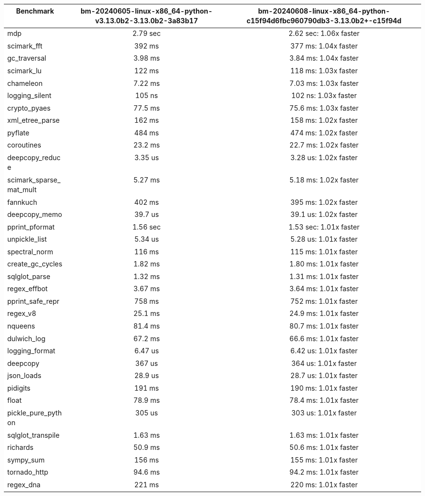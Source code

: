 | Benchmark               | bm-20240605-linux-x86_64-python-v3.13.0b2-3.13.0b2-3a83b17 | bm-20240608-linux-x86_64-python-c15f94d6fbc960790db3-3.13.0b2+-c15f94d |
|-------------------------|:----------------------------------------------------------:|:----------------------------------------------------------------------:|
| mdp                     | 2.79 sec                                                   | 2.62 sec: 1.06x faster                                                 |
| scimark_fft             | 392 ms                                                     | 377 ms: 1.04x faster                                                   |
| gc_traversal            | 3.98 ms                                                    | 3.84 ms: 1.04x faster                                                  |
| scimark_lu              | 122 ms                                                     | 118 ms: 1.03x faster                                                   |
| chameleon               | 7.22 ms                                                    | 7.03 ms: 1.03x faster                                                  |
| logging_silent          | 105 ns                                                     | 102 ns: 1.03x faster                                                   |
| crypto_pyaes            | 77.5 ms                                                    | 75.6 ms: 1.03x faster                                                  |
| xml_etree_parse         | 162 ms                                                     | 158 ms: 1.02x faster                                                   |
| pyflate                 | 484 ms                                                     | 474 ms: 1.02x faster                                                   |
| coroutines              | 23.2 ms                                                    | 22.7 ms: 1.02x faster                                                  |
| deepcopy_reduce         | 3.35 us                                                    | 3.28 us: 1.02x faster                                                  |
| scimark_sparse_mat_mult | 5.27 ms                                                    | 5.18 ms: 1.02x faster                                                  |
| fannkuch                | 402 ms                                                     | 395 ms: 1.02x faster                                                   |
| deepcopy_memo           | 39.7 us                                                    | 39.1 us: 1.02x faster                                                  |
| pprint_pformat          | 1.56 sec                                                   | 1.53 sec: 1.01x faster                                                 |
| unpickle_list           | 5.34 us                                                    | 5.28 us: 1.01x faster                                                  |
| spectral_norm           | 116 ms                                                     | 115 ms: 1.01x faster                                                   |
| create_gc_cycles        | 1.82 ms                                                    | 1.80 ms: 1.01x faster                                                  |
| sqlglot_parse           | 1.32 ms                                                    | 1.31 ms: 1.01x faster                                                  |
| regex_effbot            | 3.67 ms                                                    | 3.64 ms: 1.01x faster                                                  |
| pprint_safe_repr        | 758 ms                                                     | 752 ms: 1.01x faster                                                   |
| regex_v8                | 25.1 ms                                                    | 24.9 ms: 1.01x faster                                                  |
| nqueens                 | 81.4 ms                                                    | 80.7 ms: 1.01x faster                                                  |
| dulwich_log             | 67.2 ms                                                    | 66.6 ms: 1.01x faster                                                  |
| logging_format          | 6.47 us                                                    | 6.42 us: 1.01x faster                                                  |
| deepcopy                | 367 us                                                     | 364 us: 1.01x faster                                                   |
| json_loads              | 28.9 us                                                    | 28.7 us: 1.01x faster                                                  |
| pidigits                | 191 ms                                                     | 190 ms: 1.01x faster                                                   |
| float                   | 78.9 ms                                                    | 78.4 ms: 1.01x faster                                                  |
| pickle_pure_python      | 305 us                                                     | 303 us: 1.01x faster                                                   |
| sqlglot_transpile       | 1.63 ms                                                    | 1.63 ms: 1.01x faster                                                  |
| richards                | 50.9 ms                                                    | 50.6 ms: 1.01x faster                                                  |
| sympy_sum               | 156 ms                                                     | 155 ms: 1.01x faster                                                   |
| tornado_http            | 94.6 ms                                                    | 94.2 ms: 1.01x faster                                                  |
| regex_dna               | 221 ms                                                     | 220 ms: 1.01x faster                                                   |